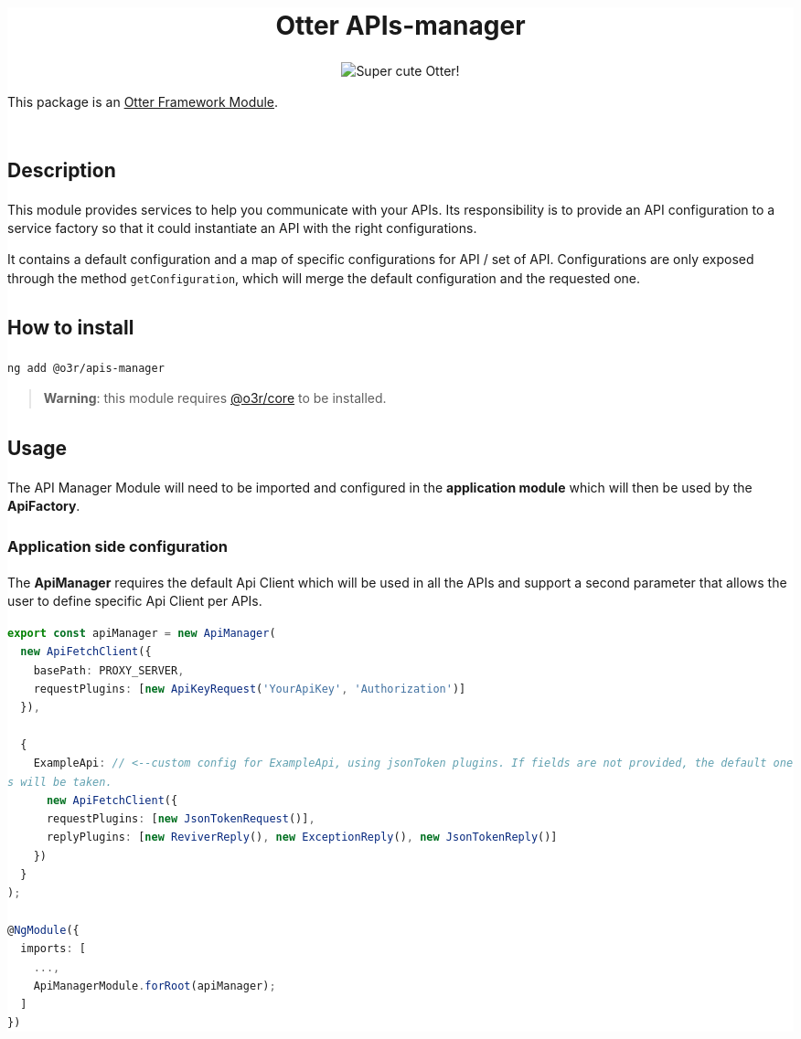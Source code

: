 <h1 align="center">Otter APIs-manager</h1>
<p align="center">
  <img src="https://raw.githubusercontent.com/AmadeusITGroup/otter/main/assets/logo/otter.png" alt="Super cute Otter!" width="40%"/>
</p>

This package is an [Otter Framework Module](https://github.com/AmadeusITGroup/otter/tree/main/docs/core/MODULE.md).
<br />
<br />

## Description

This module provides services to help you communicate with your APIs. Its responsibility is to provide an API configuration to a service factory so that it could instantiate an API with the right configurations.

It contains a default configuration and a map of specific configurations for API / set of API.
Configurations are only exposed through the method `getConfiguration`, which will merge the default configuration and the requested
one.

## How to install

```shell
ng add @o3r/apis-manager
```

> **Warning**: this module requires [@o3r/core](https://www.npmjs.com/package/@o3r/core) to be installed.

## Usage

The API Manager Module will need to be imported and configured in the **application module** which will then be used by the **ApiFactory**.

### Application side configuration

The **ApiManager** requires the default Api Client which will be used in all the APIs and support a second parameter that allows the user to define specific Api Client per APIs.

```typescript
export const apiManager = new ApiManager(
  new ApiFetchClient({
    basePath: PROXY_SERVER,
    requestPlugins: [new ApiKeyRequest('YourApiKey', 'Authorization')]
  }),

  {
    ExampleApi: // <--custom config for ExampleApi, using jsonToken plugins. If fields are not provided, the default ones will be taken.
      new ApiFetchClient({
      requestPlugins: [new JsonTokenRequest()],
      replyPlugins: [new ReviverReply(), new ExceptionReply(), new JsonTokenReply()]
    })
  }
);

@NgModule({
  imports: [
    ...,
    ApiManagerModule.forRoot(apiManager);
  ]
})
```
